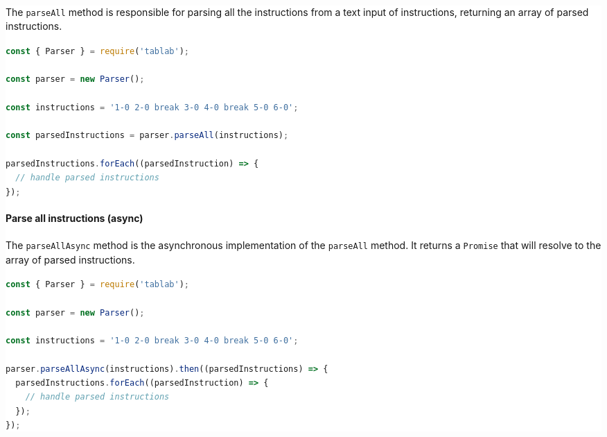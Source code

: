 The `parseAll` method is responsible for parsing all the instructions from a text input of instructions, returning an array of parsed instructions.

```js
const { Parser } = require('tablab');

const parser = new Parser();

const instructions = '1-0 2-0 break 3-0 4-0 break 5-0 6-0';

const parsedInstructions = parser.parseAll(instructions);

parsedInstructions.forEach((parsedInstruction) => {
  // handle parsed instructions
});
```

#### Parse all instructions (async)

The `parseAllAsync` method is the asynchronous implementation of the `parseAll` method. It returns a `Promise` that will resolve to the array of parsed instructions.

```js
const { Parser } = require('tablab');

const parser = new Parser();

const instructions = '1-0 2-0 break 3-0 4-0 break 5-0 6-0';

parser.parseAllAsync(instructions).then((parsedInstructions) => {
  parsedInstructions.forEach((parsedInstruction) => {
    // handle parsed instructions
  });
});
```
